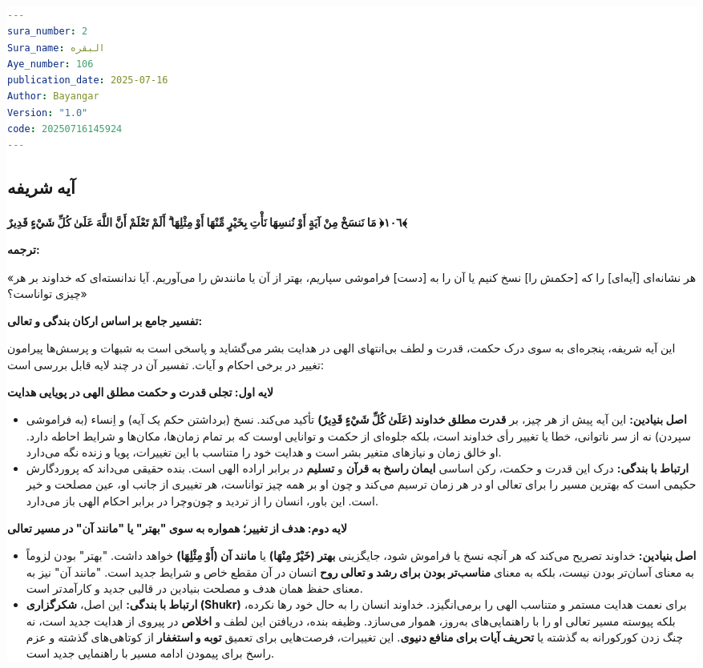 ```yaml
---
sura_number: 2
Sura_name: البقره
Aye_number: 106
publication_date: 2025-07-16
Author: Bayangar
Version: "1.0"
code: 20250716145924
---
```


## آیه شریفه

**مَا نَنسَخْ مِنْ آيَةٍ أَوْ نُنسِهَا نَأْتِ بِخَيْرٍ مِّنْهَا أَوْ مِثْلِهَا ۗ أَلَمْ تَعْلَمْ أَنَّ اللَّهَ عَلَىٰ
كُلِّ شَيْءٍ قَدِيرٌ ‎﴿١٠٦﴾**

**ترجمه:**

«هر نشانه‌ای \[آیه‌ای\] را که \[حکمش را\] نسخ کنیم یا آن را به \[دست\]
فراموشی سپاریم، بهتر از آن یا مانندش را می‌آوریم. آیا ندانسته‌ای که خداوند
بر هر چیزی تواناست؟»

**تفسیر جامع بر اساس ارکان بندگی و تعالی:**

این آیه شریفه، پنجره‌ای به سوی درک حکمت، قدرت و لطف بی‌انتهای الهی در
هدایت بشر می‌گشاید و پاسخی است به شبهات و پرسش‌ها پیرامون تغییر در برخی
احکام و آیات. تفسیر آن در چند لایه قابل بررسی است:

**لایه اول: تجلی قدرت و حکمت مطلق الهی در پویایی هدایت**

-   **اصل بنیادین:** این آیه پیش از هر چیز، بر **قدرت مطلق خداوند (عَلَىٰ
    كُلِّ شَيْءٍ قَدِيرٌ)** تأکید می‌کند. نسخ (برداشتن حکم یک آیه) و اِنساء (به
    فراموشی سپردن) نه از سر ناتوانی، خطا یا تغییر رأی خداوند است، بلکه
    جلوه‌ای از حکمت و توانایی اوست که بر تمام زمان‌ها، مکان‌ها و شرایط
    احاطه دارد. او خالق زمان و نیازهای متغیر بشر است و هدایت خود را
    متناسب با این تغییرات، پویا و زنده نگه می‌دارد.
-   **ارتباط با بندگی:** درک این قدرت و حکمت، رکن اساسی **ایمان راسخ به
    قرآن** و **تسلیم** در برابر اراده الهی است. بنده حقیقی می‌داند که
    پروردگارش حکیمی است که بهترین مسیر را برای تعالی او در هر زمان ترسیم
    می‌کند و چون او بر همه چیز تواناست، هر تغییری از جانب او، عین مصلحت و
    خیر است. این باور، انسان را از تردید و چون‌وچرا در برابر احکام الهی
    باز می‌دارد.

**لایه دوم: هدف از تغییر؛ همواره به سوی "بهتر" یا "مانند آن" در مسیر
تعالی**

-   **اصل بنیادین:** خداوند تصریح می‌کند که هر آنچه نسخ یا فراموش شود،
    جایگزینی **بهتر (خَیْرٌ مِنْهَا)** یا **مانند آن (أَوْ مِثْلِهَا)** خواهد داشت.
    "بهتر" بودن لزوماً به معنای آسان‌تر بودن نیست، بلکه به معنای **مناسب‌تر
    بودن برای رشد و تعالی روح** انسان در آن مقطع خاص و شرایط جدید است.
    "مانند آن" نیز به معنای حفظ همان هدف و مصلحت بنیادین در قالبی جدید و
    کارآمدتر است.
-   **ارتباط با بندگی:** این اصل، **شکرگزاری (Shukr)** برای نعمت هدایت
    مستمر و متناسب الهی را برمی‌انگیزد. خداوند انسان را به حال خود رها
    نکرده، بلکه پیوسته مسیر تعالی او را با راهنمایی‌های به‌روز، هموار
    می‌سازد. وظیفه بنده، دریافتن این لطف و **اخلاص** در پیروی از هدایت
    جدید است، نه چنگ زدن کورکورانه به گذشته یا **تحریف آیات برای منافع
    دنیوی**. این تغییرات، فرصت‌هایی برای تعمیق **توبه و استغفار** از
    کوتاهی‌های گذشته و عزم راسخ برای پیمودن ادامه مسیر با راهنمایی جدید
    است.
